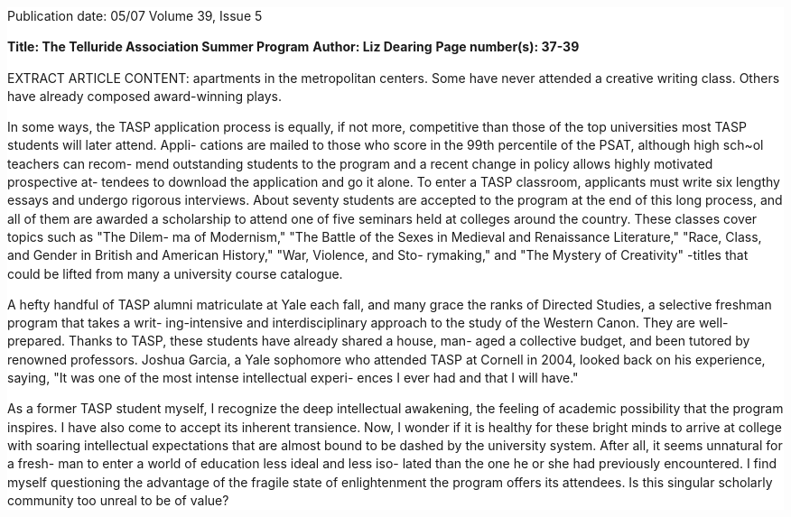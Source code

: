 Publication date: 05/07
Volume 39, Issue 5

**Title: The Telluride Association Summer Program**
**Author: Liz Dearing**
**Page number(s): 37-39**

EXTRACT ARTICLE CONTENT:
apartments in the metropolitan centers. Some have never 
attended a creative writing class. Others have already 
composed award-winning plays. 

In some ways, the TASP application process is 
equally, if not more, competitive than those of the top 
universities most TASP students will later attend. Appli-
cations are mailed to those who score in the 99th percentile 
of the PSAT, although high sch~ol teachers can recom-
mend outstanding students to the program and a recent 
change in policy allows highly motivated prospective at-
tendees to download the application and go it alone. To 
enter a TASP classroom, applicants must write six lengthy 
essays and undergo rigorous interviews. About seventy 
students are accepted to the program at the end of this 
long process, and all of them are awarded a scholarship 
to attend one of five seminars held at colleges around the 
country. These classes cover topics such as "The Dilem-
ma of Modernism," "The Battle of the Sexes in Medieval 
and Renaissance Literature," "Race, Class, and Gender in 
British and American History," "War, Violence, and Sto-
rymaking," and "The Mystery of Creativity" -titles that 
could be lifted from many a university course catalogue. 

A hefty handful of TASP alumni matriculate at 
Yale each fall, and many grace the ranks of Directed 
Studies, a selective freshman program that takes a writ-
ing-intensive and interdisciplinary approach to the study 
of the Western Canon. They are well-prepared. Thanks 
to TASP, these students have already shared a house, man-
aged a collective budget, and been tutored by renowned 
professors. Joshua Garcia, a Yale sophomore who attended 
TASP at Cornell in 2004, looked back on his experience, 
saying, "It was one of the most intense intellectual experi-
ences I ever had and that I will have." 

As a former TASP student myself, I recognize the deep 
intellectual awakening, the feeling of academic possibility 
that the program inspires. I have also come to accept its 
inherent transience. Now, I wonder if it is healthy for these 
bright minds to arrive at college with soaring intellectual 
expectations that are almost bound to be dashed by the 
university system. After all, it seems unnatural for a fresh-
man to enter a world of education less ideal and less iso-
lated than the one he or she had previously encountered. I 
find myself questioning the advantage of the fragile state 
of enlightenment the program offers its attendees. Is this 
singular scholarly community too unreal to be of value? 
